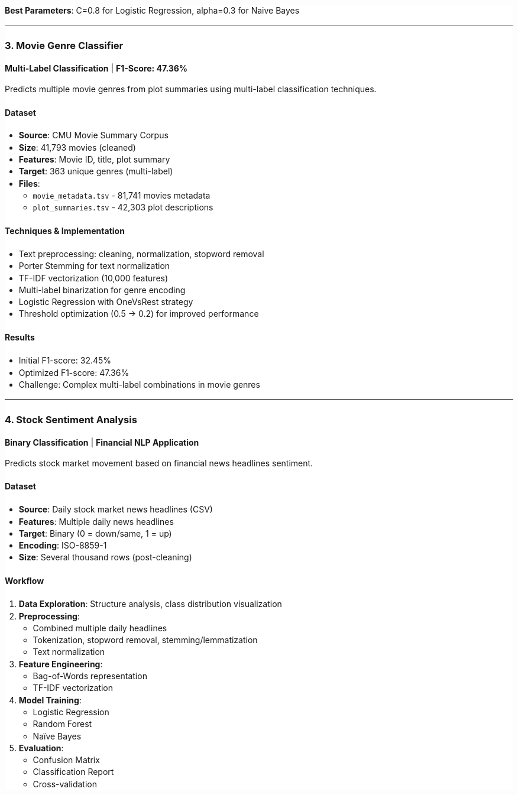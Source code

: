 **Best Parameters**: C=0.8 for Logistic Regression, alpha=0.3 for Naive Bayes

---

### 3. Movie Genre Classifier
**Multi-Label Classification** | **F1-Score: 47.36%**

Predicts multiple movie genres from plot summaries using multi-label classification techniques.

#### Dataset
- **Source**: CMU Movie Summary Corpus
- **Size**: 41,793 movies (cleaned)
- **Features**: Movie ID, title, plot summary
- **Target**: 363 unique genres (multi-label)
- **Files**:
  - `movie_metadata.tsv` - 81,741 movies metadata
  - `plot_summaries.tsv` - 42,303 plot descriptions

#### Techniques & Implementation
- Text preprocessing: cleaning, normalization, stopword removal
- Porter Stemming for text normalization
- TF-IDF vectorization (10,000 features)
- Multi-label binarization for genre encoding
- Logistic Regression with OneVsRest strategy
- Threshold optimization (0.5 → 0.2) for improved performance

#### Results
- Initial F1-score: 32.45%
- Optimized F1-score: 47.36%
- Challenge: Complex multi-label combinations in movie genres

---

### 4. Stock Sentiment Analysis
**Binary Classification** | **Financial NLP Application**

Predicts stock market movement based on financial news headlines sentiment.

#### Dataset
- **Source**: Daily stock market news headlines (CSV)
- **Features**: Multiple daily news headlines
- **Target**: Binary (0 = down/same, 1 = up)
- **Encoding**: ISO-8859-1
- **Size**: Several thousand rows (post-cleaning)

#### Workflow
1. **Data Exploration**: Structure analysis, class distribution visualization
2. **Preprocessing**: 
   - Combined multiple daily headlines
   - Tokenization, stopword removal, stemming/lemmatization
   - Text normalization
3. **Feature Engineering**:
   - Bag-of-Words representation
   - TF-IDF vectorization
4. **Model Training**:
   - Logistic Regression
   - Random Forest
   - Naïve Bayes
5. **Evaluation**:
   - Confusion Matrix
   - Classification Report
   - Cross-validation
